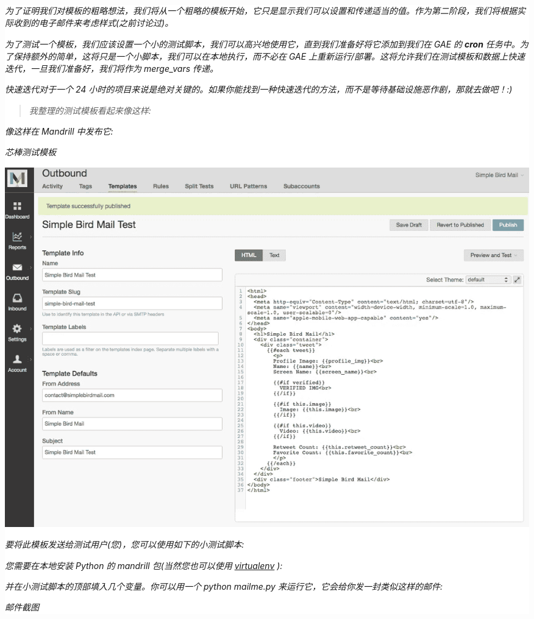 *为了证明我们对模板的粗略想法，我们将从一个粗略的模板开始，它只是显示我们可以设置和传递适当的值。作为第二阶段，我们将根据实际收到的电子邮件来考虑样式(之前讨论过)。*

*为了测试一个模板，我们应该设置一个小的测试脚本，我们可以高兴地使用它，直到我们准备好将它添加到我们在 GAE 的 **cron** 任务中。为了保持额外的简单，这将只是一个小脚本，我们可以在本地执行，而不必在 GAE 上重新运行/部署。这将允许我们在测试模板和数据上快速迭代，一旦我们准备好，我们将作为 *merge_vars* 传递。*

*快速迭代对于一个 24 小时的项目来说是绝对关键的。如果你能找到一种快速迭代的方法，而不是等待基础设施恶作剧，那就去做吧！:)*

> *我整理的测试模板看起来像这样:*

*像这样在 Mandrill 中发布它:*

*芯棒测试模板*

*![](img/16aa630992f6051896e7d82b28390cd6.png)*

*要将此模板发送给测试用户(您)，您可以使用如下的小测试脚本:*

*您需要在本地安装 Python 的 *mandrill* 包(当然您也可以使用 [*virtualenv*](https://virtualenv.pypa.io/en/stable/) ):*

*并在小测试脚本的顶部填入几个变量。你可以用一个 *python mailme.py* 来运行它，它会给你发一封类似这样的邮件:*

*邮件截图*
